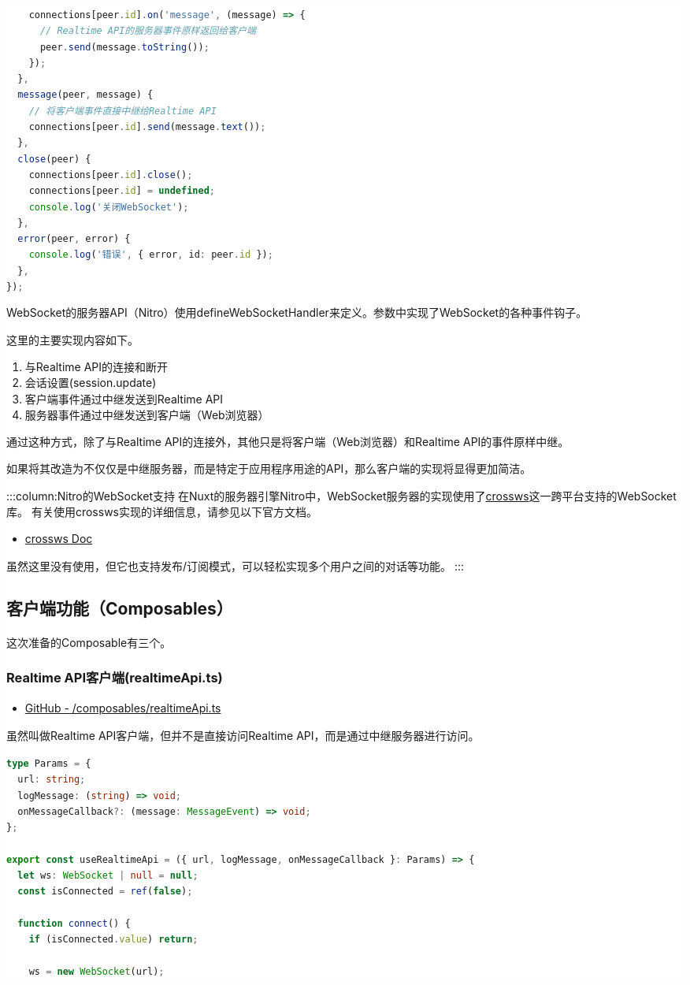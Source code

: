 ```typescript:/server/routes/ws.ts
    connections[peer.id].on('message', (message) => {
      // Realtime API的服务器事件原样返回给客户端
      peer.send(message.toString());
    });
  },
  message(peer, message) {
    // 将客户端事件直接中继给Realtime API
    connections[peer.id].send(message.text());
  },
  close(peer) {
    connections[peer.id].close();
    connections[peer.id] = undefined;
    console.log('关闭WebSocket');
  },
  error(peer, error) {
    console.log('错误', { error, id: peer.id });
  },
});
```

WebSocket的服务器API（Nitro）使用defineWebSocketHandler来定义。参数中实现了WebSocket的各种事件钩子。

这里的主要实现内容如下。

1. 与Realtime API的连接和断开
2. 会话设置(session.update)
3. 客户端事件通过中继发送到Realtime API
4. 服务器事件通过中继发送到客户端（Web浏览器）

通过这种方式，除了与Realtime API的连接外，其他只是将客户端（Web浏览器）和Realtime API的事件原样中继。

如果将其改造为不仅仅是中继服务器，而是特定于应用程序用途的API，那么客户端的实现将显得更加简洁。

:::column:Nitro的WebSocket支持
在Nuxt的服务器引擎Nitro中，WebSocket服务器的实现使用了[crossws](https://crossws.unjs.io/)这一跨平台支持的WebSocket库。
有关使用crossws实现的详细信息，请参见以下官方文档。

- [crossws Doc](https://crossws.unjs.io/guide)

虽然这里没有使用，但它也支持发布/订阅模式，可以轻松实现多个用户之间的对话等功能。
:::

## 客户端功能（Composables）

这次准备的Composable有三个。

### Realtime API客户端(realtimeApi.ts)

- [GitHub - /composables/realtimeApi.ts](https://github.com/kudoh/nuxt-openai-realtimeapi-example/blob/main/composables/realtimeApi.ts)

虽然叫做Realtime API客户端，但并不是直接访问Realtime API，而是通过中继服务器进行访问。

```typescript:/composables/realtimeApi.ts
type Params = {
  url: string;
  logMessage: (string) => void;
  onMessageCallback?: (message: MessageEvent) => void;
};

export const useRealtimeApi = ({ url, logMessage, onMessageCallback }: Params) => {
  let ws: WebSocket | null = null;
  const isConnected = ref(false);

  function connect() {
    if (isConnected.value) return;

    ws = new WebSocket(url);
```

[^1]: OpenAI官方的[示例](https://github.com/openai/openai-realtime-console)中，输入和输出的转换处理都使用[AudioWorklet](https://developer.mozilla.org/en-US/docs/Web/API/AudioWorklet)在音频线程中异步执行，而本示例仅用于输入。在实际运营级别上，建议按照官方示例输出也在音频线程中执行。
[^2]: 在默认状态下，每256字节处理一次音频数据，音频会高频率发送。音频处理的Composable会将音频数据进行缓冲，在超过8192字节或1秒时进行刷新。
